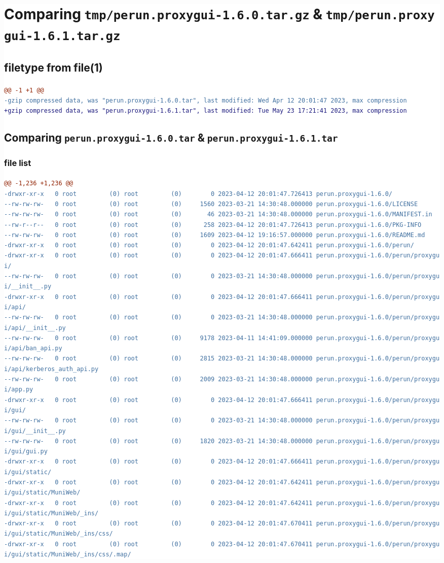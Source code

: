 # Comparing `tmp/perun.proxygui-1.6.0.tar.gz` & `tmp/perun.proxygui-1.6.1.tar.gz`

## filetype from file(1)

```diff
@@ -1 +1 @@
-gzip compressed data, was "perun.proxygui-1.6.0.tar", last modified: Wed Apr 12 20:01:47 2023, max compression
+gzip compressed data, was "perun.proxygui-1.6.1.tar", last modified: Tue May 23 17:21:41 2023, max compression
```

## Comparing `perun.proxygui-1.6.0.tar` & `perun.proxygui-1.6.1.tar`

### file list

```diff
@@ -1,236 +1,236 @@
-drwxr-xr-x   0 root         (0) root         (0)        0 2023-04-12 20:01:47.726413 perun.proxygui-1.6.0/
--rw-rw-rw-   0 root         (0) root         (0)     1560 2023-03-21 14:30:48.000000 perun.proxygui-1.6.0/LICENSE
--rw-rw-rw-   0 root         (0) root         (0)       46 2023-03-21 14:30:48.000000 perun.proxygui-1.6.0/MANIFEST.in
--rw-r--r--   0 root         (0) root         (0)      258 2023-04-12 20:01:47.726413 perun.proxygui-1.6.0/PKG-INFO
--rw-rw-rw-   0 root         (0) root         (0)     1609 2023-04-12 19:16:57.000000 perun.proxygui-1.6.0/README.md
-drwxr-xr-x   0 root         (0) root         (0)        0 2023-04-12 20:01:47.642411 perun.proxygui-1.6.0/perun/
-drwxr-xr-x   0 root         (0) root         (0)        0 2023-04-12 20:01:47.666411 perun.proxygui-1.6.0/perun/proxygui/
--rw-rw-rw-   0 root         (0) root         (0)        0 2023-03-21 14:30:48.000000 perun.proxygui-1.6.0/perun/proxygui/__init__.py
-drwxr-xr-x   0 root         (0) root         (0)        0 2023-04-12 20:01:47.666411 perun.proxygui-1.6.0/perun/proxygui/api/
--rw-rw-rw-   0 root         (0) root         (0)        0 2023-03-21 14:30:48.000000 perun.proxygui-1.6.0/perun/proxygui/api/__init__.py
--rw-rw-rw-   0 root         (0) root         (0)     9178 2023-04-11 14:41:09.000000 perun.proxygui-1.6.0/perun/proxygui/api/ban_api.py
--rw-rw-rw-   0 root         (0) root         (0)     2815 2023-03-21 14:30:48.000000 perun.proxygui-1.6.0/perun/proxygui/api/kerberos_auth_api.py
--rw-rw-rw-   0 root         (0) root         (0)     2009 2023-03-21 14:30:48.000000 perun.proxygui-1.6.0/perun/proxygui/app.py
-drwxr-xr-x   0 root         (0) root         (0)        0 2023-04-12 20:01:47.666411 perun.proxygui-1.6.0/perun/proxygui/gui/
--rw-rw-rw-   0 root         (0) root         (0)        0 2023-03-21 14:30:48.000000 perun.proxygui-1.6.0/perun/proxygui/gui/__init__.py
--rw-rw-rw-   0 root         (0) root         (0)     1820 2023-03-21 14:30:48.000000 perun.proxygui-1.6.0/perun/proxygui/gui/gui.py
-drwxr-xr-x   0 root         (0) root         (0)        0 2023-04-12 20:01:47.666411 perun.proxygui-1.6.0/perun/proxygui/gui/static/
-drwxr-xr-x   0 root         (0) root         (0)        0 2023-04-12 20:01:47.642411 perun.proxygui-1.6.0/perun/proxygui/gui/static/MuniWeb/
-drwxr-xr-x   0 root         (0) root         (0)        0 2023-04-12 20:01:47.642411 perun.proxygui-1.6.0/perun/proxygui/gui/static/MuniWeb/_ins/
-drwxr-xr-x   0 root         (0) root         (0)        0 2023-04-12 20:01:47.670411 perun.proxygui-1.6.0/perun/proxygui/gui/static/MuniWeb/_ins/css/
-drwxr-xr-x   0 root         (0) root         (0)        0 2023-04-12 20:01:47.670411 perun.proxygui-1.6.0/perun/proxygui/gui/static/MuniWeb/_ins/css/.map/
```